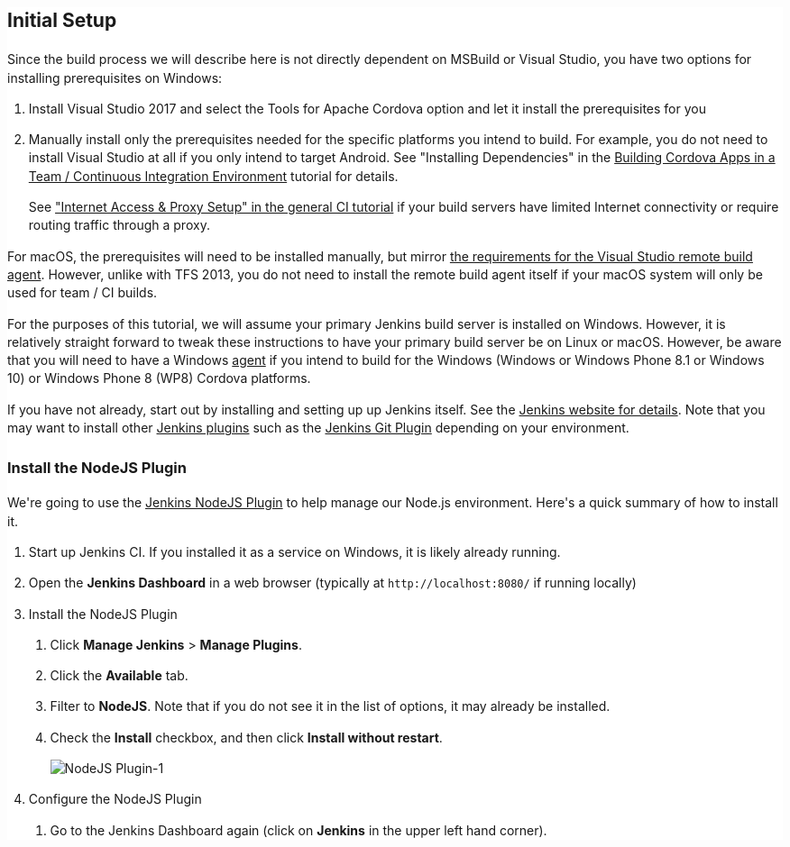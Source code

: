 ## Initial Setup

Since the build process we will describe here is not directly dependent on MSBuild or Visual Studio, you have two options for installing prerequisites on Windows:

1.  Install Visual Studio 2017 and select the Tools for Apache Cordova option and let it install the prerequisites for you

2.  Manually install only the prerequisites needed for the specific platforms you intend to build. For example, you do not need to install Visual Studio at all if you only intend to target Android. See "Installing Dependencies" in the [Building Cordova Apps in a Team / Continuous Integration Environment](ci-guide.md#depends) tutorial for details.

	 See ["Internet Access & Proxy Setup" in the general CI tutorial](ci-guide.md#proxy) if your build servers have limited Internet connectivity or require routing traffic through a proxy.

For macOS, the prerequisites will need to be installed manually, but mirror [the requirements for the Visual Studio remote build agent](https://go.microsoft.com/fwlink/?LinkID=533745). However, unlike with TFS 2013, you do not need to install the remote build agent itself if your macOS system will only be used for team / CI builds.

For the purposes of this tutorial, we will assume your primary Jenkins build server is installed on Windows. However, it is relatively straight forward to tweak these instructions to have your primary build server be on Linux or macOS. However, be aware that you will need to have a Windows [agent](https://go.microsoft.com/fwlink/?LinkID=613696) if you intend to build for the Windows (Windows or Windows Phone 8.1 or Windows 10) or Windows Phone 8 (WP8) Cordova platforms.

If you have not already, start out by installing and setting up up Jenkins itself. See the [Jenkins website for details](https://go.microsoft.com/fwlink/?LinkID=613697). Note that you may want to install other [Jenkins plugins](https://go.microsoft.com/fwlink/?LinkID=613704) such as the [Jenkins Git Plugin](https://go.microsoft.com/fwlink/?LinkID=613698) depending on your environment.

### Install the NodeJS Plugin
We're going to use the [Jenkins NodeJS Plugin](https://go.microsoft.com/fwlink/?LinkID=613699) to help manage our Node.js environment. Here's a quick summary of how to install it.

1. Start up Jenkins CI. If you installed it as a service on Windows, it is likely already running.

2. Open the **Jenkins Dashboard** in a web browser (typically at `http://localhost:8080/` if running locally)

3. Install the NodeJS Plugin

   1. Click **Manage Jenkins** > **Manage Plugins**.

   2. Click the **Available** tab.

   3. Filter to **NodeJS**. Note that if you do not see it in the list of options, it may already be installed.

   4. Check the **Install** checkbox, and then click **Install without restart**.

      ![NodeJS Plugin-1](media/jenkins/jenkins-01.png)

4. Configure the NodeJS Plugin

   1. Go to the Jenkins Dashboard again (click on **Jenkins** in the upper left hand corner).
